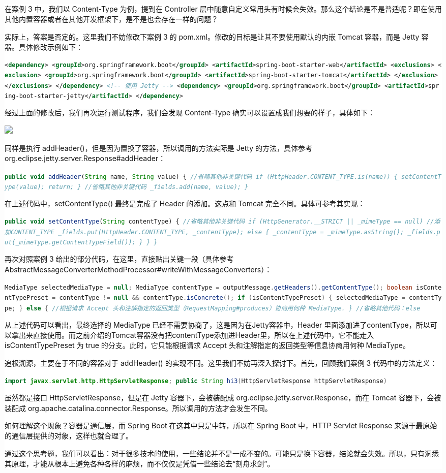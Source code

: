在案例 3 中，我们以 Content-Type 为例，提到在 Controller 层中随意自定义常用头有时候会失效。那么这个结论是不是普适呢？即在使用其他内置容器或者在其他开发框架下，是不是也会存在一样的问题？

实际上，答案是否定的。这里我们不妨修改下案例 3 的 pom.xml。修改的目标是让其不要使用默认的内嵌 Tomcat 容器，而是 Jetty 容器。具体修改示例如下：

```xml
<dependency> <groupId>org.springframework.boot</groupId> <artifactId>spring-boot-starter-web</artifactId> <exclusions> <exclusion> <groupId>org.springframework.boot</groupId> <artifactId>spring-boot-starter-tomcat</artifactId> </exclusion> </exclusions> </dependency> <!-- 使用 Jetty --> <dependency> <groupId>org.springframework.boot</groupId> <artifactId>spring-boot-starter-jetty</artifactId> </dependency>
```

经过上面的修改后，我们再次运行测试程序，我们会发现 Content-Type 确实可以设置成我们想要的样子，具体如下：

![](17%20%E7%AD%94%E7%96%91%E7%8E%B0%E5%9C%BA%EF%BC%9ASpring%20Web%20%E7%AF%87%E6%80%9D%E8%80%83%E9%A2%98%E5%90%88%E9%9B%86/2c51b6809e734b69a84e429aaf12d9e3.jpg)

同样是执行 addHeader()，但是因为置换了容器，所以调用的方法实际是 Jetty 的方法，具体参考 org.eclipse.jetty.server.Response#addHeader：

```typescript
public void addHeader(String name, String value) { //省略其他非关键代码 if (HttpHeader.CONTENT_TYPE.is(name)) { setContentType(value); return; } //省略其他非关键代码 _fields.add(name, value); }
```

在上述代码中，setContentType() 最终是完成了 Header 的添加。这点和 Tomcat 完全不同。具体可参考其实现：

```typescript
public void setContentType(String contentType) { //省略其他非关键代码 if (HttpGenerator.__STRICT || _mimeType == null) //添加CONTENT_TYPE _fields.put(HttpHeader.CONTENT_TYPE, _contentType); else { _contentType = _mimeType.asString(); _fields.put(_mimeType.getContentTypeField()); } } }
```

再次对照案例 3 给出的部分代码，在这里，直接贴出关键一段（具体参考 AbstractMessageConverterMethodProcessor#writeWithMessageConverters）：

```java
MediaType selectedMediaType = null; MediaType contentType = outputMessage.getHeaders().getContentType(); boolean isContentTypePreset = contentType != null && contentType.isConcrete(); if (isContentTypePreset) { selectedMediaType = contentType; } else { //根据请求 Accept 头和注解指定的返回类型（RequestMapping#produces）协商用何种 MediaType. } //省略其他代码：else
```

从上述代码可以看出，最终选择的 MediaType 已经不需要协商了，这是因为在Jetty容器中，Header 里面添加进了contentType，所以可以拿出来直接使用。而之前介绍的Tomcat容器没有把contentType添加进Header里，所以在上述代码中，它不能走入isContentTypePreset 为 true 的分支。此时，它只能根据请求 Accept 头和注解指定的返回类型等信息协商用何种 MediaType。

追根溯源，主要在于不同的容器对于 addHeader() 的实现不同。这里我们不妨再深入探讨下。首先，回顾我们案例 3 代码中的方法定义：

```java
import javax.servlet.http.HttpServletResponse; public String hi3(HttpServletResponse httpServletResponse)
```

虽然都是接口 HttpServletResponse，但是在 Jetty 容器下，会被装配成 org.eclipse.jetty.server.Response，而在 Tomcat 容器下，会被装配成 org.apache.catalina.connector.Response。所以调用的方法才会发生不同。

如何理解这个现象？容器是通信层，而 Spring Boot 在这其中只是中转，所以在 Spring Boot 中，HTTP Servlet Response 来源于最原始的通信层提供的对象，这样也就合理了。

通过这个思考题，我们可以看出：对于很多技术的使用，一些结论并不是一成不变的。可能只是换下容器，结论就会失效。所以，只有洞悉其原理，才能从根本上避免各种各样的麻烦，而不仅仅是凭借一些结论去“刻舟求剑”。
